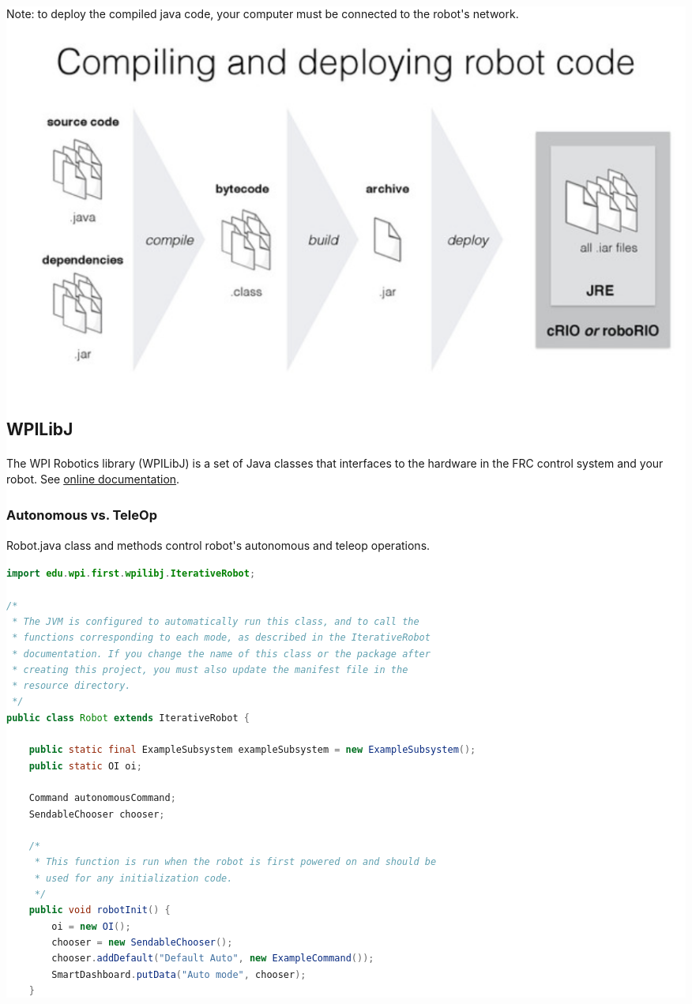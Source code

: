 Note: to deploy the compiled java code, your computer must be connected to the robot's network.

![Compile and Deploy Robot Code](images/compile-deploy.png)

## WPILibJ
The WPI Robotics library (WPILibJ) is a set of Java classes that interfaces to the hardware in the FRC control system and your robot. See [online documentation](http://first.wpi.edu/FRC/roborio/release/docs/java/).

### Autonomous vs. TeleOp
Robot.java class and methods control robot's autonomous and teleop operations.

```java
import edu.wpi.first.wpilibj.IterativeRobot;

/*
 * The JVM is configured to automatically run this class, and to call the
 * functions corresponding to each mode, as described in the IterativeRobot
 * documentation. If you change the name of this class or the package after
 * creating this project, you must also update the manifest file in the
 * resource directory.
 */
public class Robot extends IterativeRobot {

    public static final ExampleSubsystem exampleSubsystem = new ExampleSubsystem();
    public static OI oi;

    Command autonomousCommand;
    SendableChooser chooser;

    /*
     * This function is run when the robot is first powered on and should be
     * used for any initialization code.
     */
    public void robotInit() {
        oi = new OI();
        chooser = new SendableChooser();
        chooser.addDefault("Default Auto", new ExampleCommand());
        SmartDashboard.putData("Auto mode", chooser);
    }

```